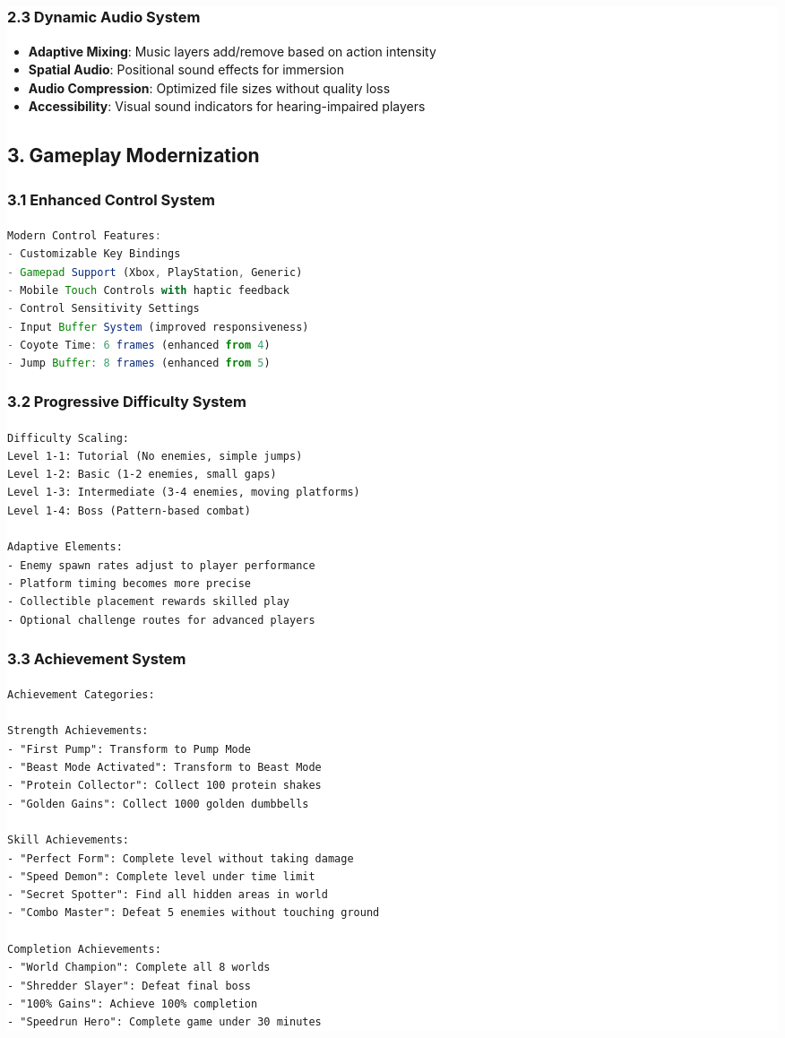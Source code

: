 ### 2.3 Dynamic Audio System
- **Adaptive Mixing**: Music layers add/remove based on action intensity
- **Spatial Audio**: Positional sound effects for immersion
- **Audio Compression**: Optimized file sizes without quality loss
- **Accessibility**: Visual sound indicators for hearing-impaired players

## 3. Gameplay Modernization

### 3.1 Enhanced Control System
```javascript
Modern Control Features:
- Customizable Key Bindings
- Gamepad Support (Xbox, PlayStation, Generic)
- Mobile Touch Controls with haptic feedback
- Control Sensitivity Settings
- Input Buffer System (improved responsiveness)
- Coyote Time: 6 frames (enhanced from 4)
- Jump Buffer: 8 frames (enhanced from 5)
```

### 3.2 Progressive Difficulty System
```
Difficulty Scaling:
Level 1-1: Tutorial (No enemies, simple jumps)
Level 1-2: Basic (1-2 enemies, small gaps)
Level 1-3: Intermediate (3-4 enemies, moving platforms)
Level 1-4: Boss (Pattern-based combat)

Adaptive Elements:
- Enemy spawn rates adjust to player performance
- Platform timing becomes more precise
- Collectible placement rewards skilled play
- Optional challenge routes for advanced players
```

### 3.3 Achievement System
```
Achievement Categories:

Strength Achievements:
- "First Pump": Transform to Pump Mode
- "Beast Mode Activated": Transform to Beast Mode
- "Protein Collector": Collect 100 protein shakes
- "Golden Gains": Collect 1000 golden dumbbells

Skill Achievements:
- "Perfect Form": Complete level without taking damage
- "Speed Demon": Complete level under time limit
- "Secret Spotter": Find all hidden areas in world
- "Combo Master": Defeat 5 enemies without touching ground

Completion Achievements:
- "World Champion": Complete all 8 worlds
- "Shredder Slayer": Defeat final boss
- "100% Gains": Achieve 100% completion
- "Speedrun Hero": Complete game under 30 minutes
```
